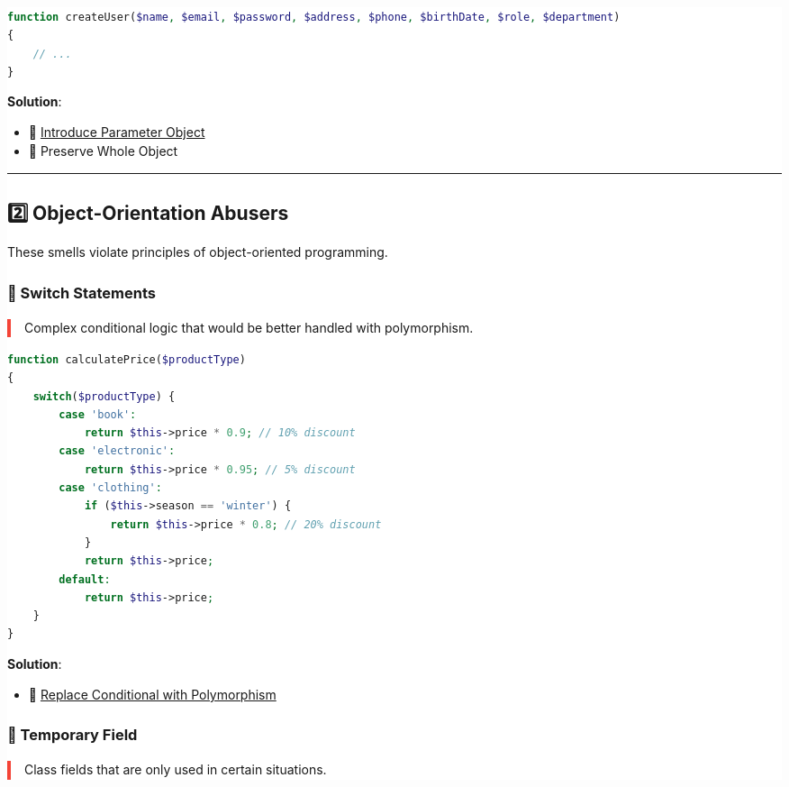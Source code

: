 ```php
function createUser($name, $email, $password, $address, $phone, $birthDate, $role, $department) 
{
    // ...
}
```

**Solution**: 
- 🔧 [Introduce Parameter Object](./04c-refactoring-techniques.md#-introduce-parameter-object)
- 🔧 Preserve Whole Object

<hr>

<a id="2-object-orientation-abusers"></a>
## 2️⃣ Object-Orientation Abusers

These smells violate principles of object-oriented programming.

<a id="switch-statements"></a>
### 🔴 Switch Statements

<div style="border-left: 4px solid #f44336; padding-left: 15px;">
Complex conditional logic that would be better handled with polymorphism.
</div>

```php
function calculatePrice($productType) 
{
    switch($productType) {
        case 'book':
            return $this->price * 0.9; // 10% discount
        case 'electronic':
            return $this->price * 0.95; // 5% discount
        case 'clothing':
            if ($this->season == 'winter') {
                return $this->price * 0.8; // 20% discount
            }
            return $this->price;
        default:
            return $this->price;
    }
}
```

**Solution**: 
- 🔧 [Replace Conditional with Polymorphism](./04c-refactoring-techniques.md#-replace-conditional-with-polymorphism)

<a id="temporary-field"></a>
### 🔴 Temporary Field

<div style="border-left: 4px solid #f44336; padding-left: 15px;">
Class fields that are only used in certain situations.
</div>
